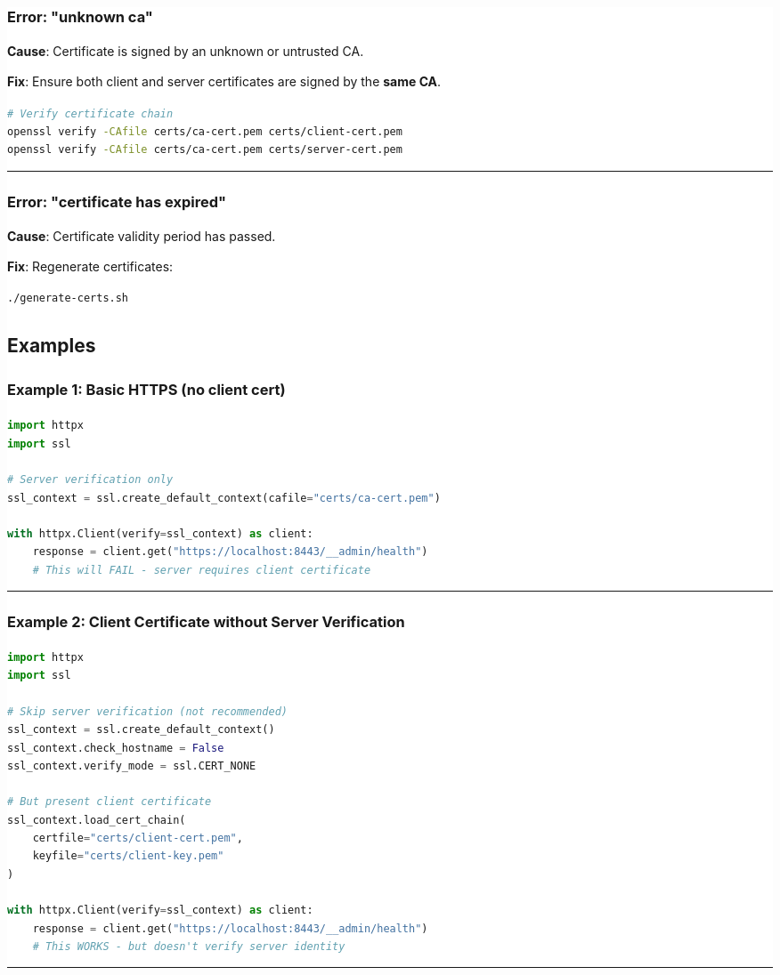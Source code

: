 
### Error: "unknown ca"
**Cause**: Certificate is signed by an unknown or untrusted CA.

**Fix**: Ensure both client and server certificates are signed by the **same CA**.

```bash
# Verify certificate chain
openssl verify -CAfile certs/ca-cert.pem certs/client-cert.pem
openssl verify -CAfile certs/ca-cert.pem certs/server-cert.pem
```

---

### Error: "certificate has expired"
**Cause**: Certificate validity period has passed.

**Fix**: Regenerate certificates:
```bash
./generate-certs.sh
```

## Examples

### Example 1: Basic HTTPS (no client cert)
```python
import httpx
import ssl

# Server verification only
ssl_context = ssl.create_default_context(cafile="certs/ca-cert.pem")

with httpx.Client(verify=ssl_context) as client:
    response = client.get("https://localhost:8443/__admin/health")
    # This will FAIL - server requires client certificate
```

---

### Example 2: Client Certificate without Server Verification
```python
import httpx
import ssl

# Skip server verification (not recommended)
ssl_context = ssl.create_default_context()
ssl_context.check_hostname = False
ssl_context.verify_mode = ssl.CERT_NONE

# But present client certificate
ssl_context.load_cert_chain(
    certfile="certs/client-cert.pem",
    keyfile="certs/client-key.pem"
)

with httpx.Client(verify=ssl_context) as client:
    response = client.get("https://localhost:8443/__admin/health")
    # This WORKS - but doesn't verify server identity
```

---
